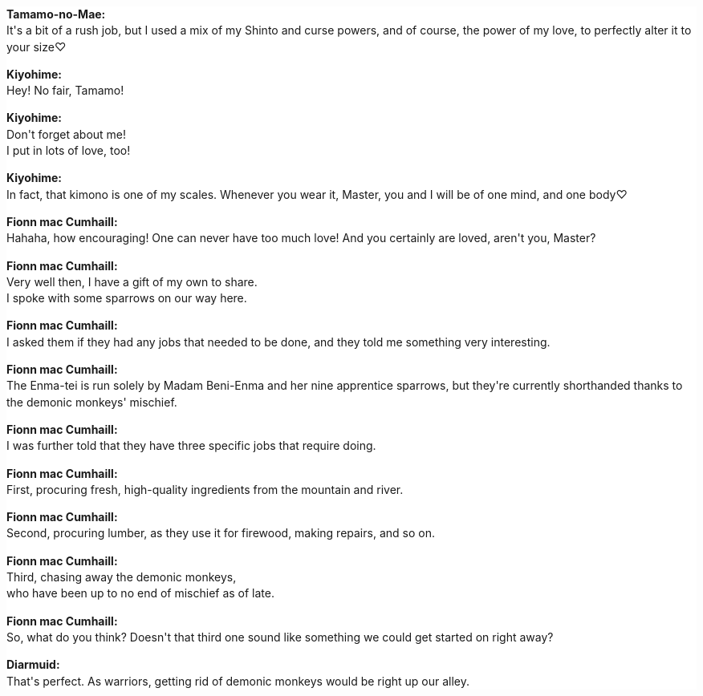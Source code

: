    
**Tamamo-no-Mae:**   
It's a bit of a rush job, but I used a mix of my Shinto and curse powers, and of course, the power of my love, to perfectly alter it to your size♡  
  
   
**Kiyohime:**   
Hey! No fair, Tamamo!  
  
   
**Kiyohime:**   
Don't forget about me!  
I put in lots of love, too!  
  
   
**Kiyohime:**   
In fact, that kimono is one of my scales. Whenever you wear it, Master, you and I will be of one mind, and one body♡  
  
   
**Fionn mac Cumhaill:**   
Hahaha, how encouraging! One can never have too much love! And you certainly are loved, aren't you, Master?  
  
   
**Fionn mac Cumhaill:**   
Very well then, I have a gift of my own to share.  
I spoke with some sparrows on our way here.  
  
   
**Fionn mac Cumhaill:**   
I asked them if they had any jobs that needed to be done, and they told me something very interesting.  
  
   
**Fionn mac Cumhaill:**   
The Enma-tei is run solely by Madam Beni-Enma and her nine apprentice sparrows, but they're currently shorthanded thanks to the demonic monkeys' mischief.  
  
   
**Fionn mac Cumhaill:**   
I was further told that they have three specific jobs that require doing.  
  
   
**Fionn mac Cumhaill:**   
First, procuring fresh, high-quality ingredients from the mountain and river.  
  
   
**Fionn mac Cumhaill:**   
Second, procuring lumber, as they use it for firewood, making repairs, and so on.  
  
   
**Fionn mac Cumhaill:**   
Third, chasing away the demonic monkeys,  
who have been up to no end of mischief as of late.  
  
   
**Fionn mac Cumhaill:**   
So, what do you think? Doesn't that third one sound like something we could get started on right away?  
  
   
**Diarmuid:**   
That's perfect. As warriors, getting rid of demonic monkeys would be right up our alley.  
  